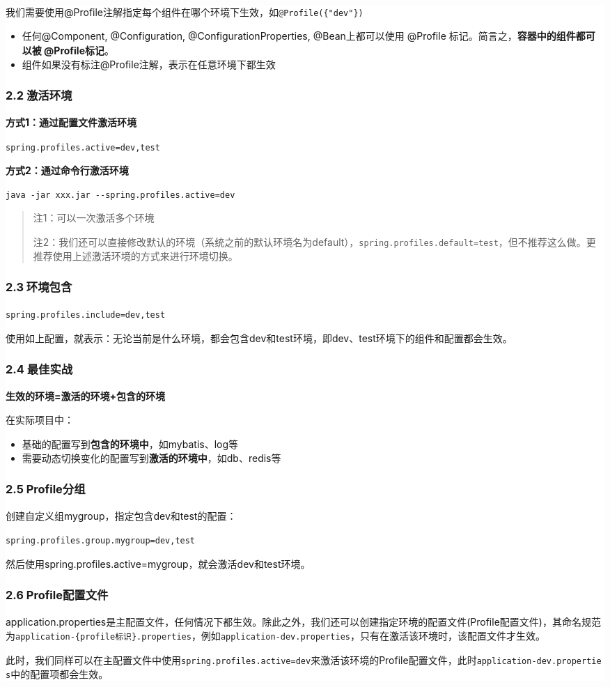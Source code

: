 我们需要使用@Profile注解指定每个组件在哪个环境下生效，如`@Profile({"dev"})`

- 任何@Component, @Configuration, @ConfigurationProperties, @Bean上都可以使用 @Profile 标记。简言之，**容器中的组件都可以被 @Profile标记**。
- 组件如果没有标注@Profile注解，表示在任意环境下都生效

### 2.2 激活环境

**方式1：通过配置文件激活环境**

```properties
spring.profiles.active=dev,test
```

**方式2：通过命令行激活环境**

```shell
java -jar xxx.jar --spring.profiles.active=dev
```

> 注1：可以一次激活多个环境
>
> 注2：我们还可以直接修改默认的环境（系统之前的默认环境名为default），`spring.profiles.default=test`，但不推荐这么做。更推荐使用上述激活环境的方式来进行环境切换。

### 2.3 环境包含

```properties
spring.profiles.include=dev,test
```

使用如上配置，就表示：无论当前是什么环境，都会包含dev和test环境，即dev、test环境下的组件和配置都会生效。

### 2.4 最佳实战

**生效的环境=激活的环境+包含的环境**

在实际项目中：

- 基础的配置写到**包含的环境中**，如mybatis、log等
- 需要动态切换变化的配置写到**激活的环境中**，如db、redis等

### 2.5 Profile分组

创建自定义组mygroup，指定包含dev和test的配置：

```properties
spring.profiles.group.mygroup=dev,test
```

然后使用spring.profiles.active=mygroup，就会激活dev和test环境。

### 2.6 Profile配置文件

application.properties是主配置文件，任何情况下都生效。除此之外，我们还可以创建指定环境的配置文件(Profile配置文件)，其命名规范为`application-{profile标识}.properties`，例如`application-dev.properties`，只有在激活该环境时，该配置文件才生效。

此时，我们同样可以在主配置文件中使用`spring.profiles.active=dev`来激活该环境的Profile配置文件，此时`application-dev.properties`中的配置项都会生效。
